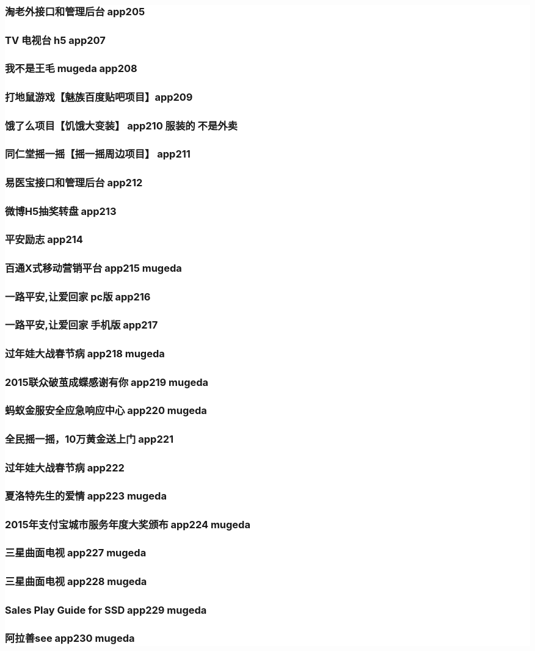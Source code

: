 ### 淘老外接口和管理后台 app205

### TV  电视台   h5 app207

### 我不是王毛   mugeda app208

### 打地鼠游戏【魅族百度贴吧项目】app209

### 饿了么项目【饥饿大变装】  app210 服装的  不是外卖

### 同仁堂摇一摇【摇一摇周边项目】 app211

### 易医宝接口和管理后台 app212

### 微博H5抽奖转盘 app213

### 平安励志 app214

### 百通X式移动营销平台 app215	mugeda

### 一路平安,让爱回家  pc版 app216

### 一路平安,让爱回家  手机版 app217

### 过年娃大战春节病	app218 mugeda

### 2015联众破茧成蝶感谢有你 app219	mugeda

### 蚂蚁金服安全应急响应中心  app220 mugeda

### 全民摇一摇，10万黄金送上门	 app221

### 过年娃大战春节病 app222

### 夏洛特先生的爱情 app223	mugeda

### 2015年支付宝城市服务年度大奖颁布 app224	mugeda

### 三星曲面电视	app227 mugeda 

### 三星曲面电视 app228	mugeda

### Sales Play Guide for SSD 	app229 mugeda

### 阿拉善see app230	mugeda
